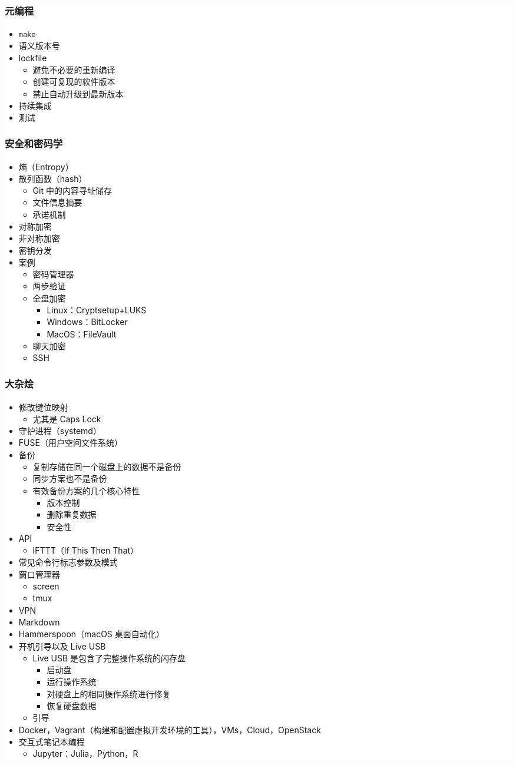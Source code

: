 ### 元编程

- `make`
- 语义版本号
- lockfile
  - 避免不必要的重新编译
  - 创建可复现的软件版本
  - 禁止自动升级到最新版本
- 持续集成
- 测试

### 安全和密码学

- 熵（Entropy）
- 散列函数（hash）
  - Git 中的内容寻址储存
  - 文件信息摘要
  - 承诺机制
- 对称加密
- 非对称加密
- 密钥分发
- 案例
  - 密码管理器
  - 两步验证
  - 全盘加密
    - Linux：Cryptsetup+LUKS
    - Windows：BitLocker
    - MacOS：FileVault
  - 聊天加密
  - SSH

### 大杂烩

- 修改键位映射
  - 尤其是 Caps Lock
- 守护进程（systemd）
- FUSE（用户空间文件系统）
- 备份
  - 复制存储在同一个磁盘上的数据不是备份
  - 同步方案也不是备份
  - 有效备份方案的几个核心特性
    - 版本控制
    - 删除重复数据
    - 安全性
- API
  - IFTTT（If This Then That）
- 常见命令行标志参数及模式
- 窗口管理器
  - screen
  - tmux
- VPN
- Markdown
- Hammerspoon（macOS 桌面自动化）
- 开机引导以及 Live USB
  - Live USB 是包含了完整操作系统的闪存盘
    - 启动盘
    - 运行操作系统
    - 对硬盘上的相同操作系统进行修复
    - 恢复硬盘数据
  - 引导
- Docker，Vagrant（构建和配置虚拟开发环境的工具），VMs，Cloud，OpenStack
- 交互式笔记本编程
  - Jupyter：Julia，Python，R
